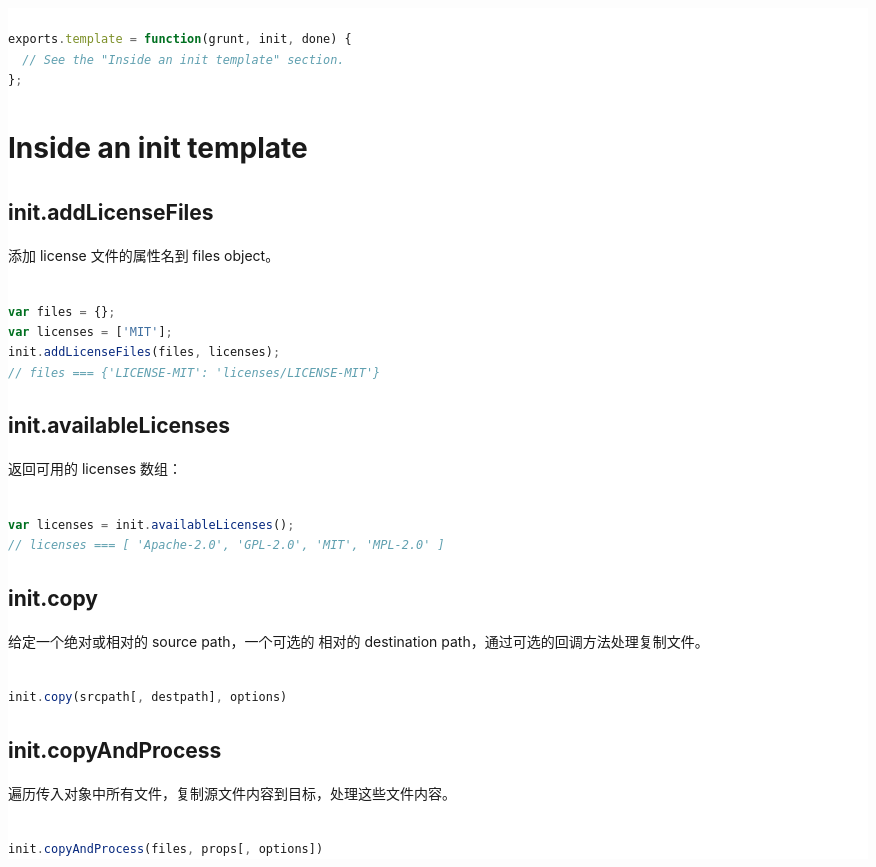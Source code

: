 ```javascript

exports.template = function(grunt, init, done) {
  // See the "Inside an init template" section.
};

```

# Inside an init template

## init.addLicenseFiles

添加 license 文件的属性名到 files object。

```javascript

var files = {};
var licenses = ['MIT'];
init.addLicenseFiles(files, licenses);
// files === {'LICENSE-MIT': 'licenses/LICENSE-MIT'}

```

## init.availableLicenses

返回可用的 licenses 数组：

```javascript

var licenses = init.availableLicenses();
// licenses === [ 'Apache-2.0', 'GPL-2.0', 'MIT', 'MPL-2.0' ]

```

## init.copy

给定一个绝对或相对的 source path，一个可选的 相对的 destination path，通过可选的回调方法处理复制文件。

```javascript

init.copy(srcpath[, destpath], options)

```

## init.copyAndProcess

遍历传入对象中所有文件，复制源文件内容到目标，处理这些文件内容。

```javascript

init.copyAndProcess(files, props[, options])

```

